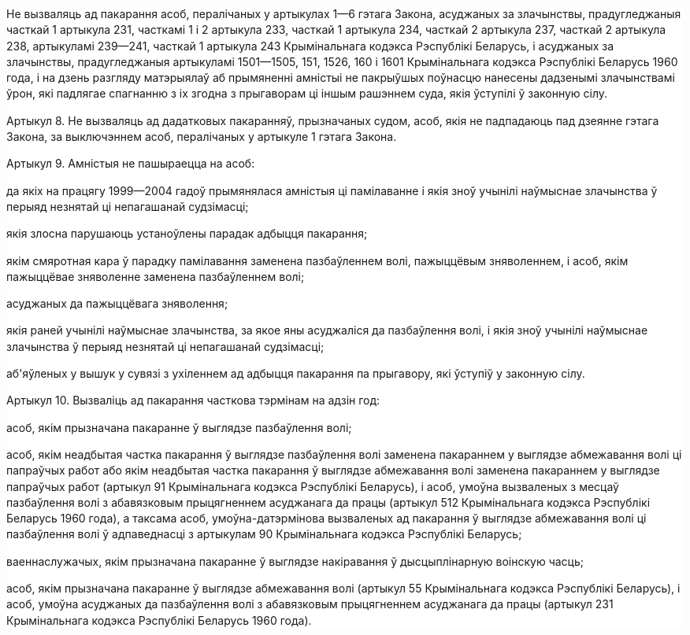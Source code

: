 Не вызваляць ад пакарання асоб, пералічаных у артыкулах 1—6 гэтага
Закона, асуджаных за злачынствы, прадугледжаныя часткай 1 артыкула
231, часткамі 1 і 2 артыкула 233, часткай 1 артыкула 234, часткай 2
артыкула 237, часткай 2 артыкула 238, артыкуламі 239—241, часткай 1
артыкула 243 Крымінальнага кодэкса Рэспублікі Беларусь, і асуджаных за
злачынствы, прадугледжаныя артыкуламі 1501—1505, 151, 1526, 160 і 1601
Крымінальнага кодэкса Рэспублікі Беларусь 1960 года, і на дзень разгляду
матэрыялаў аб прымяненні амністыі не пакрыўшых поўнасцю нанесены
дадзенымі злачынствамі ўрон, які падлягае спагнанню з іх згодна
з прыгаворам ці іншым рашэннем суда, якія ўступілі ў законную сілу.

Артыкул 8. Не вызваляць ад дадатковых пакаранняў, прызначаных судом,
асоб, якія не падпадаюць пад дзеянне гэтага Закона, за выключэннем
асоб, пералічаных у артыкуле 1 гэтага Закона.

Артыкул 9. Амністыя не пашыраецца на асоб:

да якіх на працягу 1999—2004 гадоў прымянялася амністыя ці памілаванне і
якія зноў учынілі наўмыснае злачынства ў перыяд незнятай ці непагашанай
судзімасці;

якія злосна парушаюць устаноўлены парадак адбыцця пакарання;

якім смяротная кара ў парадку памілавання заменена пазбаўленнем волі,
пажыццёвым зняволеннем, і асоб, якім пажыццёвае зняволенне заменена
пазбаўленнем волі;

асуджаных да пажыццёвага зняволення;

якія раней учынілі наўмыснае злачынства, за якое яны асуджаліся да
пазбаўлення волі, і якія зноў учынілі наўмыснае злачынства ў
перыяд незнятай ці непагашанай судзімасці;

аб'яўленых у вышук у сувязі з ухіленнем ад адбыцця пакарання па
прыгавору, які ўступіў у законную сілу.

Артыкул 10. Вызваліць ад пакарання часткова тэрмінам на адзін год:

асоб, якім прызначана пакаранне ў выглядзе пазбаўлення волі;

асоб, якім неадбытая частка пакарання ў выглядзе пазбаўлення волі
заменена пакараннем у выглядзе абмежавання волі ці папраўчых
работ або якім неадбытая частка пакарання ў выглядзе абмежавання
волі заменена пакараннем у выглядзе папраўчых работ (артыкул 91
Крымінальнага кодэкса Рэспублікі Беларусь), і асоб, умоўна
вызваленых з месцаў пазбаўлення волі з абавязковым прыцягненнем
асуджанага да працы (артыкул 512 Крымінальнага кодэкса Рэспублікі
Беларусь 1960 года), а таксама асоб, умоўна-датэрмінова вызваленых
ад пакарання ў выглядзе абмежавання волі ці пазбаўлення волі ў
адпаведнасці з артыкулам 90 Крымінальнага кодэкса Рэспублікі
Беларусь;

ваеннаслужачых, якім прызначана пакаранне ў выглядзе накіравання ў
дысцыплінарную воінскую часць;

асоб, якім прызначана пакаранне ў выглядзе абмежавання волі (артыкул 55
Крымінальнага кодэкса Рэспублікі Беларусь), і асоб, умоўна асуджаных да
пазбаўлення волі з абавязковым прыцягненнем асуджанага да працы (артыкул
231 Крымінальнага кодэкса Рэспублікі Беларусь 1960 года).
